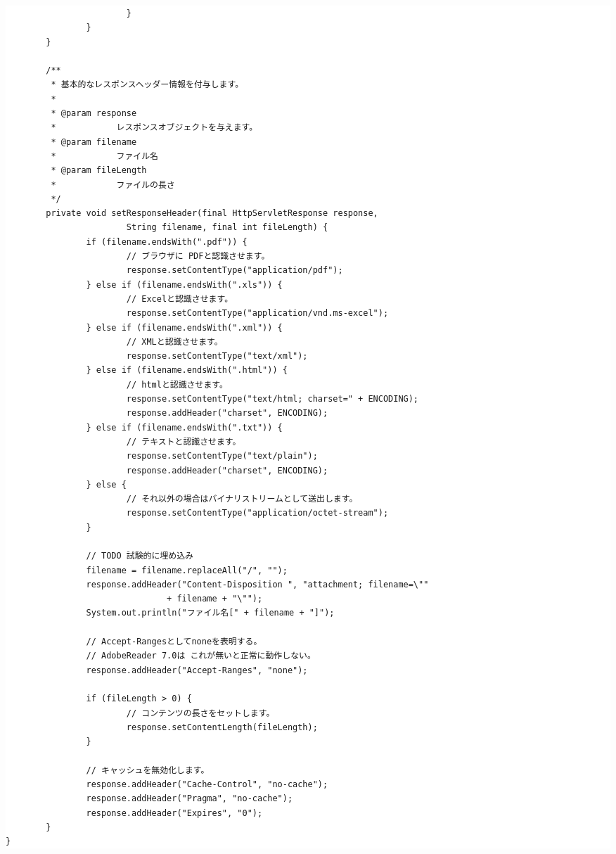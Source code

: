 ```
                        }
                }
        }

        /**
         * 基本的なレスポンスヘッダー情報を付与します。
         * 
         * @param response
         *            レスポンスオブジェクトを与えます。
         * @param filename
         *            ファイル名
         * @param fileLength
         *            ファイルの長さ
         */
        private void setResponseHeader(final HttpServletResponse response,
                        String filename, final int fileLength) {
                if (filename.endsWith(".pdf")) {
                        // ブラウザに PDFと認識させます。
                        response.setContentType("application/pdf");
                } else if (filename.endsWith(".xls")) {
                        // Excelと認識させます。
                        response.setContentType("application/vnd.ms-excel");
                } else if (filename.endsWith(".xml")) {
                        // XMLと認識させます。
                        response.setContentType("text/xml");
                } else if (filename.endsWith(".html")) {
                        // htmlと認識させます。
                        response.setContentType("text/html; charset=" + ENCODING);
                        response.addHeader("charset", ENCODING);
                } else if (filename.endsWith(".txt")) {
                        // テキストと認識させます。
                        response.setContentType("text/plain");
                        response.addHeader("charset", ENCODING);
                } else {
                        // それ以外の場合はバイナリストリームとして送出します。
                        response.setContentType("application/octet-stream");
                }

                // TODO 試験的に埋め込み
                filename = filename.replaceAll("/", "");
                response.addHeader("Content-Disposition ", "attachment; filename=\""
                                + filename + "\"");
                System.out.println("ファイル名[" + filename + "]");

                // Accept-Rangesとしてnoneを表明する。
                // AdobeReader 7.0は これが無いと正常に動作しない。
                response.addHeader("Accept-Ranges", "none");

                if (fileLength > 0) {
                        // コンテンツの長さをセットします。
                        response.setContentLength(fileLength);
                }

                // キャッシュを無効化します。
                response.addHeader("Cache-Control", "no-cache");
                response.addHeader("Pragma", "no-cache");
                response.addHeader("Expires", "0");
        }
}
```
